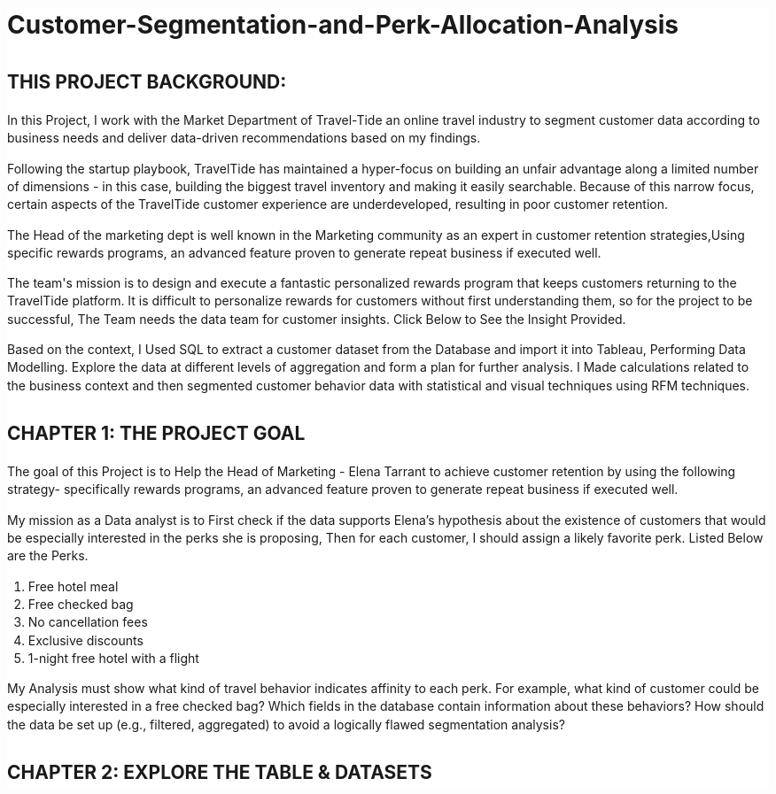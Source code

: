 # Customer-Segmentation-and-Perk-Allocation-Analysis
## THIS PROJECT BACKGROUND:

In this Project, I work with the Market Department of Travel-Tide an online travel industry to segment customer data according to business needs and deliver data-driven recommendations based on my findings.

Following the startup playbook, TravelTide has maintained a hyper-focus on building an unfair advantage along a limited number of dimensions - in this case, building the biggest travel inventory and making it easily searchable. Because of this narrow focus, certain aspects of the TravelTide customer experience are underdeveloped, resulting in poor customer retention.

The Head of the marketing dept is well known in the Marketing community as an expert in customer retention strategies,Using specific rewards programs, an advanced feature proven to generate repeat business if executed well.

The team's mission is to design and execute a fantastic personalized rewards program that keeps customers returning to the TravelTide platform. It is difficult to personalize rewards for customers without first understanding them, so for the project to be successful, The Team needs the data team for customer insights. Click  Below to See the Insight Provided.

Based on the context, I Used SQL to extract a customer dataset from the Database and import it into Tableau, Performing Data Modelling. Explore the data at different levels of aggregation and form a plan for further analysis. I Made calculations related to the business context and then segmented customer behavior data with statistical and visual techniques using RFM techniques.


## CHAPTER 1: THE PROJECT GOAL

The goal of this Project is to Help the Head of Marketing - Elena Tarrant to achieve customer retention by using the following strategy- specifically rewards programs, an advanced feature proven to generate repeat business if executed well.

My mission as a Data analyst is to First check if the data supports Elena’s hypothesis about the existence of customers that would be especially interested in the perks she is proposing, Then for each customer, I should assign a likely favorite perk. Listed Below are the Perks.

1. Free hotel meal
2. Free checked bag
3. No cancellation fees
4. Exclusive discounts
5. 1-night free hotel with a flight

My Analysis must show what kind of travel behavior indicates affinity to each perk. For example, what kind of customer could be especially interested in a free checked bag?
Which fields in the database contain information about these behaviors?
How should the data be set up (e.g., filtered, aggregated) to avoid a logically flawed segmentation analysis?


## CHAPTER 2: EXPLORE THE TABLE & DATASETS
